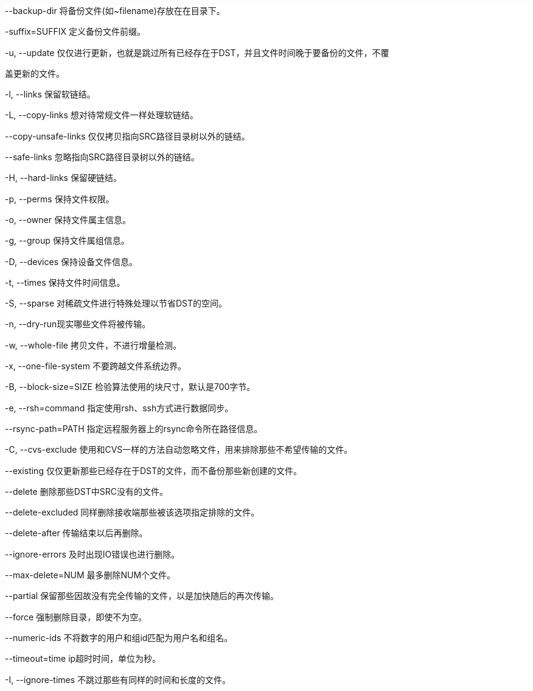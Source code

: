 --backup-dir 将备份文件(如~filename)存放在在目录下。 

-suffix=SUFFIX 定义备份文件前缀。 

-u, --update 仅仅进行更新，也就是跳过所有已经存在于DST，并且文件时间晚于要备份的文件，不覆 

盖更新的文件。 

-l, --links 保留软链结。 

-L, --copy-links 想对待常规文件一样处理软链结。 

--copy-unsafe-links 仅仅拷贝指向SRC路径目录树以外的链结。 

--safe-links 忽略指向SRC路径目录树以外的链结。 

-H, --hard-links 保留硬链结。 

-p, --perms 保持文件权限。 

-o, --owner 保持文件属主信息。 

-g, --group 保持文件属组信息。 

-D, --devices 保持设备文件信息。 

-t, --times 保持文件时间信息。 

-S, --sparse 对稀疏文件进行特殊处理以节省DST的空间。 

-n, --dry-run现实哪些文件将被传输。 

-w, --whole-file 拷贝文件，不进行增量检测。 

-x, --one-file-system 不要跨越文件系统边界。 

-B, --block-size=SIZE 检验算法使用的块尺寸，默认是700字节。 

-e, --rsh=command 指定使用rsh、ssh方式进行数据同步。 

--rsync-path=PATH 指定远程服务器上的rsync命令所在路径信息。 

-C, --cvs-exclude 使用和CVS一样的方法自动忽略文件，用来排除那些不希望传输的文件。 

--existing 仅仅更新那些已经存在于DST的文件，而不备份那些新创建的文件。 

--delete 删除那些DST中SRC没有的文件。 

--delete-excluded 同样删除接收端那些被该选项指定排除的文件。 

--delete-after 传输结束以后再删除。 

--ignore-errors 及时出现IO错误也进行删除。 

--max-delete=NUM 最多删除NUM个文件。 

--partial 保留那些因故没有完全传输的文件，以是加快随后的再次传输。 

--force 强制删除目录，即使不为空。 

--numeric-ids 不将数字的用户和组id匹配为用户名和组名。 

--timeout=time ip超时时间，单位为秒。 

-I, --ignore-times 不跳过那些有同样的时间和长度的文件。 
